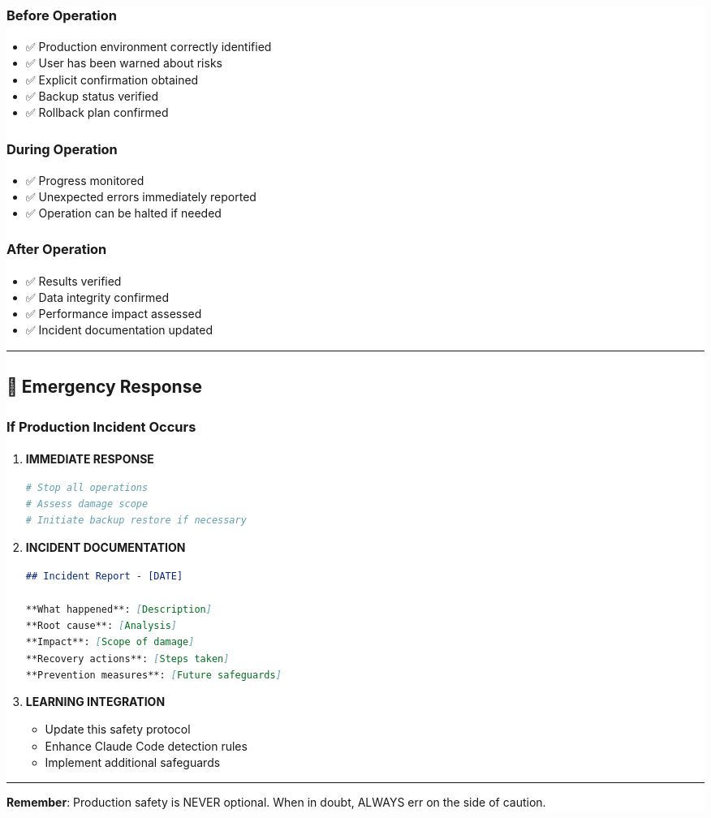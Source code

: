 ### Before Operation
- ✅ Production environment correctly identified
- ✅ User has been warned about risks
- ✅ Explicit confirmation obtained
- ✅ Backup status verified
- ✅ Rollback plan confirmed

### During Operation
- ✅ Progress monitored
- ✅ Unexpected errors immediately reported
- ✅ Operation can be halted if needed

### After Operation
- ✅ Results verified
- ✅ Data integrity confirmed
- ✅ Performance impact assessed
- ✅ Incident documentation updated

---

## 📖 Emergency Response

### If Production Incident Occurs
1. **IMMEDIATE RESPONSE**
   ```bash
   # Stop all operations
   # Assess damage scope
   # Initiate backup restore if necessary
   ```

2. **INCIDENT DOCUMENTATION**
   ```markdown
   ## Incident Report - [DATE]
   
   **What happened**: [Description]
   **Root cause**: [Analysis]
   **Impact**: [Scope of damage]
   **Recovery actions**: [Steps taken]
   **Prevention measures**: [Future safeguards]
   ```

3. **LEARNING INTEGRATION**
   - Update this safety protocol
   - Enhance Claude Code detection rules
   - Implement additional safeguards

---

**Remember**: Production safety is NEVER optional. When in doubt, ALWAYS err on the side of caution.